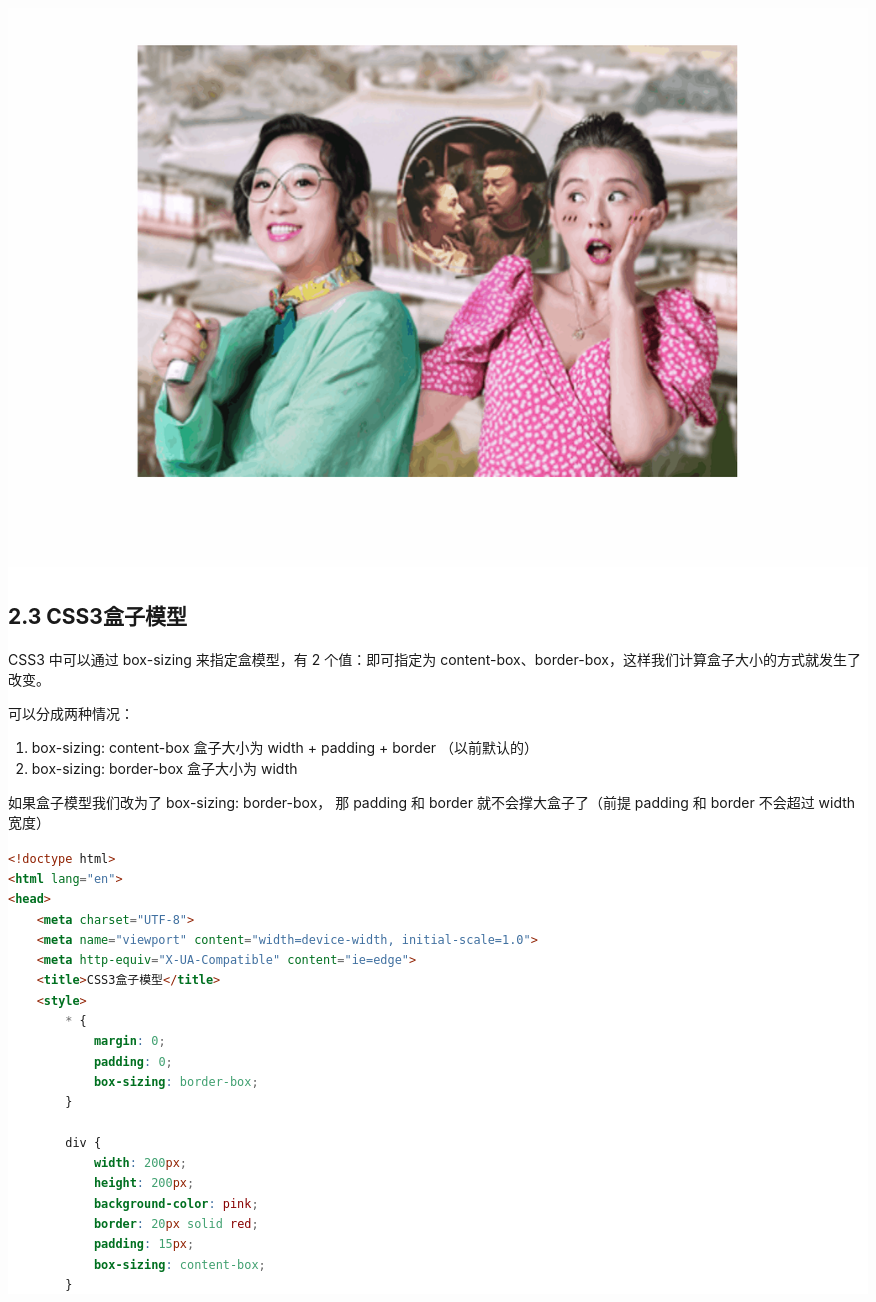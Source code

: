 ![](mark-img/20210423153911315.gif)

## 2.3 CSS3盒子模型

CSS3 中可以通过 box-sizing 来指定盒模型，有 2 个值：即可指定为 content-box、border-box，这样我们计算盒子大小的方式就发生了改变。

可以分成两种情况：

1. box-sizing: content-box 盒子大小为 width + padding + border （以前默认的）
2. box-sizing: border-box 盒子大小为 width

如果盒子模型我们改为了 box-sizing: border-box， 那 padding 和 border 就不会撑大盒子了（前提 padding 和 border 不会超过 width 宽度）

```html
<!doctype html>
<html lang="en">
<head>
    <meta charset="UTF-8">
    <meta name="viewport" content="width=device-width, initial-scale=1.0">
    <meta http-equiv="X-UA-Compatible" content="ie=edge">
    <title>CSS3盒子模型</title>
    <style>
        * {
            margin: 0;
            padding: 0;
            box-sizing: border-box;
        }

        div {
            width: 200px;
            height: 200px;
            background-color: pink;
            border: 20px solid red;
            padding: 15px;
            box-sizing: content-box;
        }

```
